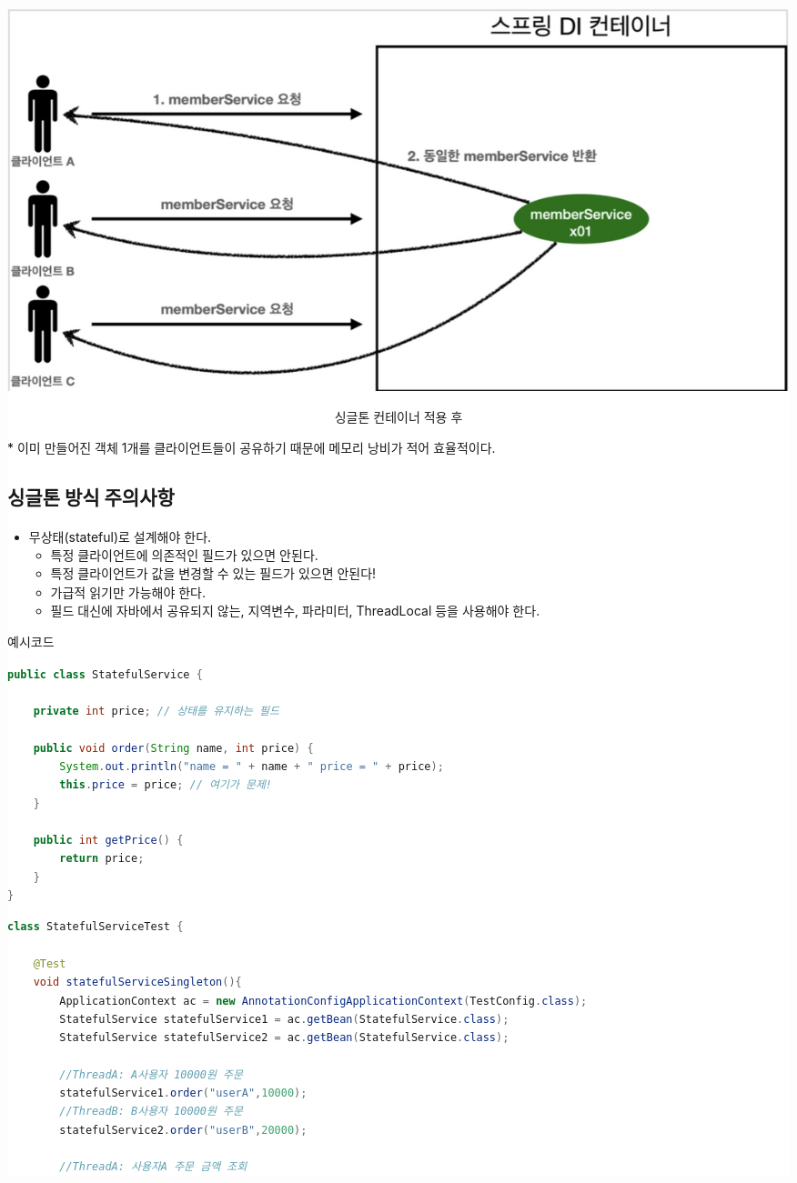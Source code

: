 <div><img src = "../../assets/images/blogImg/2022-03-03-2.jpg"/></div>
<p align="center">싱글톤 컨테이너 적용 후</p>
* 이미 만들어진 객체 1개를 클라이언트들이 공유하기 때문에 메모리 낭비가 적어 효율적이다.

## 싱글톤 방식 주의사항
* 무상태(stateful)로 설계해야 한다.
    * 특정 클라이언트에 의존적인 필드가 있으면 안된다.
    * 특정 클라이언트가 값을 변경할 수 있는 필드가 있으면 안된다!
    * 가급적 읽기만 가능해야 한다.
    * 필드 대신에 자바에서 공유되지 않는, 지역변수, 파라미터, ThreadLocal 등을 사용해야 한다.

예시코드
~~~java
public class StatefulService {

    private int price; // 상태를 유지하는 필드

    public void order(String name, int price) {
        System.out.println("name = " + name + " price = " + price);
        this.price = price; // 여기가 문제!
    }

    public int getPrice() {
        return price;
    }
}
~~~
~~~java
class StatefulServiceTest {

    @Test
    void statefulServiceSingleton(){
        ApplicationContext ac = new AnnotationConfigApplicationContext(TestConfig.class);
        StatefulService statefulService1 = ac.getBean(StatefulService.class);
        StatefulService statefulService2 = ac.getBean(StatefulService.class);

        //ThreadA: A사용자 10000원 주문
        statefulService1.order("userA",10000);
        //ThreadB: B사용자 10000원 주문
        statefulService2.order("userB",20000);

        //ThreadA: 사용자A 주문 금액 조회
~~~